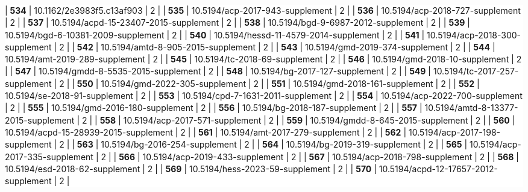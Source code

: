 | **534** | 10.1162/2e3983f5.c13af903                                            | 2                    |
| **535** | 10.5194/acp-2017-943-supplement                                      | 2                    |
| **536** | 10.5194/acp-2018-727-supplement                                      | 2                    |
| **537** | 10.5194/acpd-15-23407-2015-supplement                                | 2                    |
| **538** | 10.5194/bgd-9-6987-2012-supplement                                   | 2                    |
| **539** | 10.5194/bgd-6-10381-2009-supplement                                  | 2                    |
| **540** | 10.5194/hessd-11-4579-2014-supplement                                | 2                    |
| **541** | 10.5194/acp-2018-300-supplement                                      | 2                    |
| **542** | 10.5194/amtd-8-905-2015-supplement                                   | 2                    |
| **543** | 10.5194/gmd-2019-374-supplement                                      | 2                    |
| **544** | 10.5194/amt-2019-289-supplement                                      | 2                    |
| **545** | 10.5194/tc-2018-69-supplement                                        | 2                    |
| **546** | 10.5194/gmd-2018-10-supplement                                       | 2                    |
| **547** | 10.5194/gmdd-8-5535-2015-supplement                                  | 2                    |
| **548** | 10.5194/bg-2017-127-supplement                                       | 2                    |
| **549** | 10.5194/tc-2017-257-supplement                                       | 2                    |
| **550** | 10.5194/gmd-2022-305-supplement                                      | 2                    |
| **551** | 10.5194/gmd-2018-161-supplement                                      | 2                    |
| **552** | 10.5194/se-2018-91-supplement                                        | 2                    |
| **553** | 10.5194/cpd-7-1631-2011-supplement                                   | 2                    |
| **554** | 10.5194/acp-2022-700-supplement                                      | 2                    |
| **555** | 10.5194/gmd-2016-180-supplement                                      | 2                    |
| **556** | 10.5194/bg-2018-187-supplement                                       | 2                    |
| **557** | 10.5194/amtd-8-13377-2015-supplement                                 | 2                    |
| **558** | 10.5194/acp-2017-571-supplement                                      | 2                    |
| **559** | 10.5194/gmdd-8-645-2015-supplement                                   | 2                    |
| **560** | 10.5194/acpd-15-28939-2015-supplement                                | 2                    |
| **561** | 10.5194/amt-2017-279-supplement                                      | 2                    |
| **562** | 10.5194/acp-2017-198-supplement                                      | 2                    |
| **563** | 10.5194/bg-2016-254-supplement                                       | 2                    |
| **564** | 10.5194/bg-2019-319-supplement                                       | 2                    |
| **565** | 10.5194/acp-2017-335-supplement                                      | 2                    |
| **566** | 10.5194/acp-2019-433-supplement                                      | 2                    |
| **567** | 10.5194/acp-2018-798-supplement                                      | 2                    |
| **568** | 10.5194/esd-2018-62-supplement                                       | 2                    |
| **569** | 10.5194/hess-2023-59-supplement                                      | 2                    |
| **570** | 10.5194/acpd-12-17657-2012-supplement                                | 2                    |